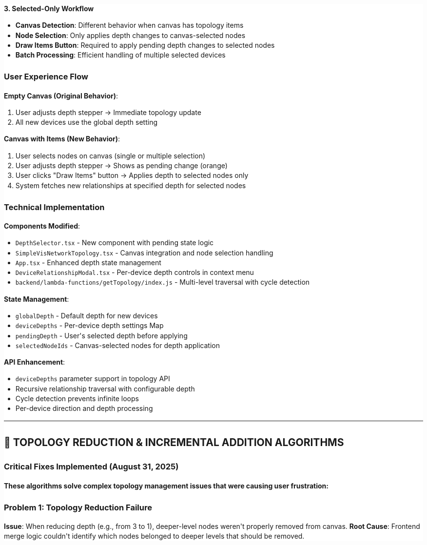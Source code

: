 **3. Selected-Only Workflow**
- **Canvas Detection**: Different behavior when canvas has topology items
- **Node Selection**: Only applies depth changes to canvas-selected nodes
- **Draw Items Button**: Required to apply pending depth changes to selected nodes
- **Batch Processing**: Efficient handling of multiple selected devices

### **User Experience Flow**

**Empty Canvas (Original Behavior)**:
1. User adjusts depth stepper → Immediate topology update
2. All new devices use the global depth setting

**Canvas with Items (New Behavior)**:
1. User selects nodes on canvas (single or multiple selection)
2. User adjusts depth stepper → Shows as pending change (orange)
3. User clicks "Draw Items" button → Applies depth to selected nodes only
4. System fetches new relationships at specified depth for selected nodes

### **Technical Implementation**

**Components Modified**:
- `DepthSelector.tsx` - New component with pending state logic
- `SimpleVisNetworkTopology.tsx` - Canvas integration and node selection handling
- `App.tsx` - Enhanced depth state management
- `DeviceRelationshipModal.tsx` - Per-device depth controls in context menu
- `backend/lambda-functions/getTopology/index.js` - Multi-level traversal with cycle detection

**State Management**:
- `globalDepth` - Default depth for new devices
- `deviceDepths` - Per-device depth settings Map
- `pendingDepth` - User's selected depth before applying
- `selectedNodeIds` - Canvas-selected nodes for depth application

**API Enhancement**:
- `deviceDepths` parameter support in topology API
- Recursive relationship traversal with configurable depth
- Cycle detection prevents infinite loops
- Per-device direction and depth processing

---

## 🔧 **TOPOLOGY REDUCTION & INCREMENTAL ADDITION ALGORITHMS**

### **Critical Fixes Implemented (August 31, 2025)**

**These algorithms solve complex topology management issues that were causing user frustration:**

### **Problem 1: Topology Reduction Failure**
**Issue**: When reducing depth (e.g., from 3 to 1), deeper-level nodes weren't properly removed from canvas.
**Root Cause**: Frontend merge logic couldn't identify which nodes belonged to deeper levels that should be removed.
